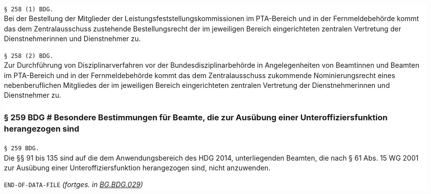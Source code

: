 `§ 258 (1) BDG.`  
Bei der Bestellung der Mitglieder der Leistungsfeststellungskommissionen im PTA-Bereich und in der Fernmeldebehörde kommt das dem Zentralausschuss zustehende Bestellungsrecht der im jeweiligen Bereich eingerichteten zentralen Vertretung der Dienstnehmerinnen und Dienstnehmer zu.

`§ 258 (2) BDG.`  
Zur Durchführung von Disziplinarverfahren vor der Bundesdisziplinarbehörde in Angelegenheiten von Beamtinnen und Beamten im PTA-Bereich und in der Fernmeldebehörde kommt das dem Zentralausschuss zukommende Nominierungsrecht eines nebenberuflichen Mitgliedes der im jeweiligen Bereich eingerichteten zentralen Vertretung der Dienstnehmerinnen und Dienstnehmer zu.

### § 259 BDG # Besondere Bestimmungen für Beamte, die zur Ausübung einer Unteroffiziersfunktion herangezogen sind

`§ 259 BDG.`  
Die §§ 91 bis 135 sind auf die dem Anwendungsbereich des HDG 2014, unterliegenden Beamten, die nach § 61 Abs. 15 WG 2001 zur Ausübung einer Unteroffiziersfunktion herangezogen sind, nicht anzuwenden.

`END-OF-DATA-FILE` *(fortges. in [BG.BDG.029](BG.BDG.029.md))*
